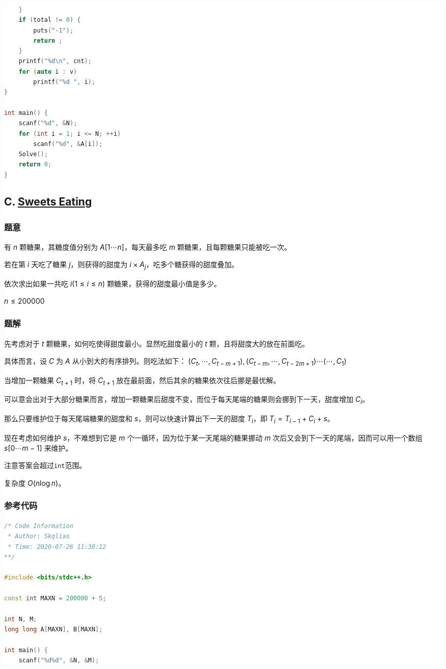 ```cpp
	}
	if (total != 0) {
		puts("-1");
		return ;
	}
	printf("%d\n", cnt);
	for (auto i : v) 
		printf("%d ", i);
}

int main() {
	scanf("%d", &N);
	for (int i = 1; i <= N; ++i)
		scanf("%d", &A[i]);
	Solve();
	return 0;
}
```

## C. [Sweets Eating](https://codeforces.com/contest/1253/problem/C)

### 题意

有 $n$ 颗糖果，其糖度值分别为 $A[1\cdots n]$，每天最多吃 $m$ 颗糖果，且每颗糖果只能被吃一次。

若在第 $i$ 天吃了糖果 $j$，则获得的甜度为 $i\times A_j$，吃多个糖获得的甜度叠加。

依次求出如果一共吃 $i(1\leq i\leq n)$ 颗糖果，获得的甜度最小值是多少。

$n\leq 200000$

### 题解

先考虑对于 $t$ 颗糖果，如何吃使得甜度最小。显然吃甜度最小的 $t$ 颗，且将甜度大的放在前面吃。

具体而言，设 $C$ 为 $A$ 从小到大的有序排列。则吃法如下： $(C_t,\cdots,C_{t-m+1}),(C_{t-m},\cdots,C_{t-2m+1}) \cdots (\cdots,C_1)$

当增加一颗糖果 $C_{t+1}$ 时，将 $C_{t+1}$ 放在最前面，然后其余的糖果依次往后挪是最优解。

可以意会出对于大部分糖果而言，增加一颗糖果后甜度不变，而位于每天尾端的糖果则会挪到下一天，甜度增加 $C_i$。

那么只要维护位于每天尾端糖果的甜度和 $s$，则可以快速计算出下一天的甜度 $T_i$，即 $T_i=T_{i-1}+C_i+s$。

现在考虑如何维护 $s$，不难想到它是 $m$ 个一循环，因为位于某一天尾端的糖果挪动 $m$ 次后又会到下一天的尾端，因而可以用一个数组 $s[0\cdots m-1]$ 来维护。

注意答案会超过`int`范围。

复杂度 $O(n\log{n})$。

### 参考代码

```cpp
/* Code Information
 * Author: Skqliao
 * Time: 2020-07-26 11:30:12
**/

#include <bits/stdc++.h>

const int MAXN = 200000 + 5;

int N, M;
long long A[MAXN], B[MAXN];

int main() {
	scanf("%d%d", &N, &M);
```